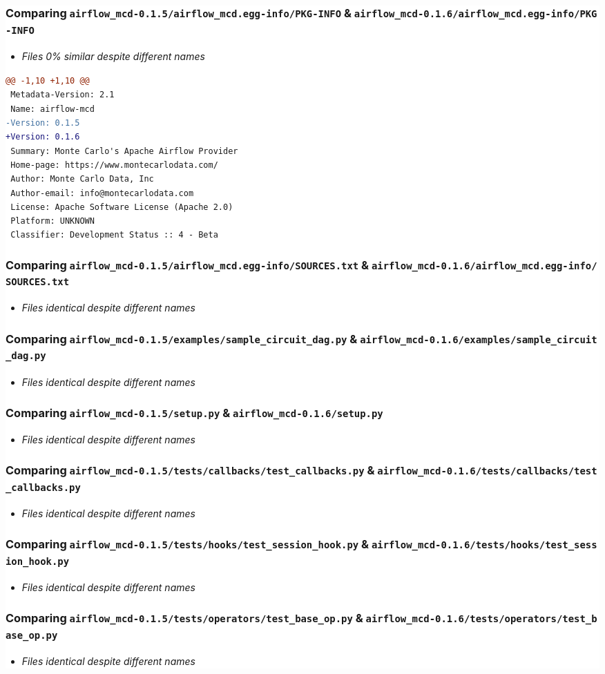### Comparing `airflow_mcd-0.1.5/airflow_mcd.egg-info/PKG-INFO` & `airflow_mcd-0.1.6/airflow_mcd.egg-info/PKG-INFO`

 * *Files 0% similar despite different names*

```diff
@@ -1,10 +1,10 @@
 Metadata-Version: 2.1
 Name: airflow-mcd
-Version: 0.1.5
+Version: 0.1.6
 Summary: Monte Carlo's Apache Airflow Provider
 Home-page: https://www.montecarlodata.com/
 Author: Monte Carlo Data, Inc
 Author-email: info@montecarlodata.com
 License: Apache Software License (Apache 2.0)
 Platform: UNKNOWN
 Classifier: Development Status :: 4 - Beta
```

### Comparing `airflow_mcd-0.1.5/airflow_mcd.egg-info/SOURCES.txt` & `airflow_mcd-0.1.6/airflow_mcd.egg-info/SOURCES.txt`

 * *Files identical despite different names*

### Comparing `airflow_mcd-0.1.5/examples/sample_circuit_dag.py` & `airflow_mcd-0.1.6/examples/sample_circuit_dag.py`

 * *Files identical despite different names*

### Comparing `airflow_mcd-0.1.5/setup.py` & `airflow_mcd-0.1.6/setup.py`

 * *Files identical despite different names*

### Comparing `airflow_mcd-0.1.5/tests/callbacks/test_callbacks.py` & `airflow_mcd-0.1.6/tests/callbacks/test_callbacks.py`

 * *Files identical despite different names*

### Comparing `airflow_mcd-0.1.5/tests/hooks/test_session_hook.py` & `airflow_mcd-0.1.6/tests/hooks/test_session_hook.py`

 * *Files identical despite different names*

### Comparing `airflow_mcd-0.1.5/tests/operators/test_base_op.py` & `airflow_mcd-0.1.6/tests/operators/test_base_op.py`

 * *Files identical despite different names*
